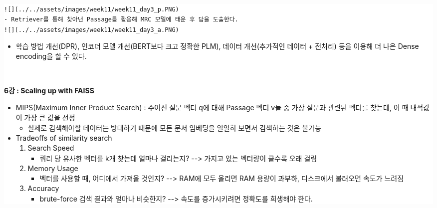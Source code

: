    ![](../../assets/images/week11/week11_day3_p.PNG)
    - Retriever를 통해 찾아낸 Passage를 활용해 MRC 모델에 태운 후 답을 도출한다.
    ![](../../assets/images/week11/week11_day3_a.PNG)
- 학습 방법 개선(DPR), 인코더 모델 개선(BERT보다 크고 정확한 PLM), 데이터 개선(추가적인 데이터 + 전처리) 등을 이용해 더 나은 Dense encoding을 할 수 있다.
<br/>

**6강 : Scaling up with FAISS**
- MIPS(Maximum Inner Product Search) : 주어진 질문 벡터 q에 대해 Passage 벡터 v들 중 가장 질문과 관련된 벡터를 찾는데, 이 때 내적값이 가장 큰 값을 선정
    - 실제로 검색해야할 데이터는 방대하기 때문에 모든 문서 임베딩을 일일히 보면서 검색하는 것은 불가능
- Tradeoffs of similarity search
    1. Search Speed
        - 쿼리 당 유사한 벡터를 k개 찾는데 얼마나 걸리는지? --> 가지고 있는 벡터량이 클수록 오래 걸림
    2. Memory Usage
        - 벡터를 사용할 때, 어디에서 가져올 것인지? --> RAM에 모두 올리면 RAM 용량이 과부하, 디스크에서 불러오면 속도가 느려짐
    3. Accuracy 
        - brute-force 검색 결과와 얼마나 비슷한지? --> 속도를 증가시키려면 정확도를 희생해야 한다.